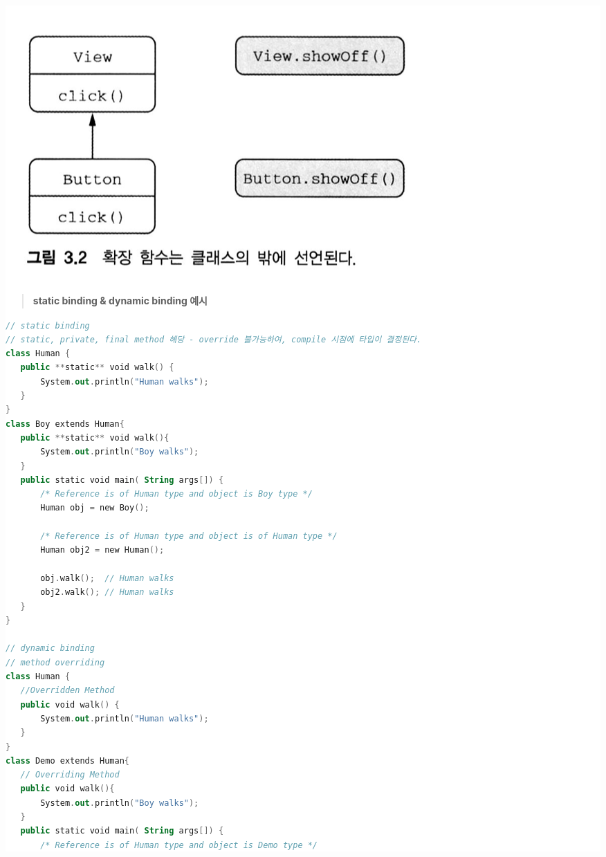 ![Untitled](asset/03_함수_정의와_호출/Untitled%204.png)

> **static binding & dynamic binding 예시**
> 

```kotlin
// static binding
// static, private, final method 해당 - override 불가능하여, compile 시점에 타입이 결정된다.
class Human {
   public **static** void walk() {
       System.out.println("Human walks");
   }
}
class Boy extends Human{
   public **static** void walk(){
       System.out.println("Boy walks");
   }
   public static void main( String args[]) {
       /* Reference is of Human type and object is Boy type */
       Human obj = new Boy();
       
       /* Reference is of Human type and object is of Human type */
       Human obj2 = new Human();
       
       obj.walk();  // Human walks
       obj2.walk(); // Human walks
   }
}

// dynamic binding
// method overriding
class Human {
   //Overridden Method
   public void walk() {
       System.out.println("Human walks");
   }
}
class Demo extends Human{
   // Overriding Method
   public void walk(){
       System.out.println("Boy walks");
   }
   public static void main( String args[]) {
       /* Reference is of Human type and object is Demo type */
```